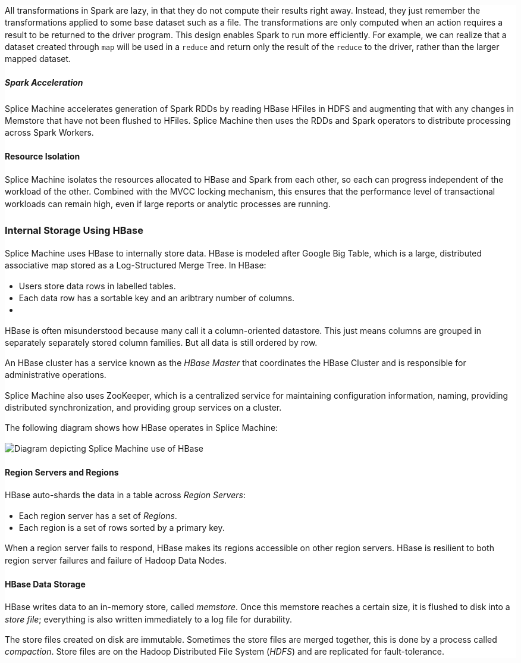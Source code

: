 All transformations in Spark are lazy, in that they do not compute their results right away. Instead, they just remember the transformations applied to some base dataset such as a file. The transformations are only computed when an action requires a result to be returned to the driver program. This design enables Spark to run more efficiently. For example, we can realize that a dataset created through `map` will be used in a `reduce` and return only the result of the `reduce` to the driver, rather than the larger mapped dataset.

##### Spark Acceleration

Splice Machine accelerates generation of Spark RDDs by reading HBase HFiles in HDFS and augmenting that with any changes in Memstore that have not been flushed to HFiles. Splice Machine then uses the RDDs and Spark operators to distribute processing across Spark Workers.

#### Resource Isolation

Splice Machine isolates the resources allocated to HBase and Spark from each other, so each can progress independent of the workload of the other. Combined with the MVCC locking mechanism, this ensures that the performance level of transactional workloads can remain high, even if large reports or analytic processes are running.

### Internal Storage Using HBase

Splice Machine uses HBase to internally store data. HBase is modeled after Google Big Table, which is a large, distributed associative map stored as a Log-Structured Merge Tree. In HBase:

* Users store data rows in labelled tables.
* Each data row has a sortable key and an aribtrary number of columns.
*
HBase is often misunderstood because many call it a column-oriented datastore. This just means columns are grouped in separately separately stored column families. But all data is still ordered by row.

An HBase cluster has a service known as the *HBase Master* that coordinates the HBase Cluster and is responsible for administrative operations.

Splice Machine also uses ZooKeeper, which is a centralized service for maintaining configuration information, naming, providing distributed synchronization, and providing group services on a cluster.

The following diagram shows how HBase operates in Splice Machine:

<img class="splice" class="indentedTightSpacing" src="https://s3.amazonaws.com/splice-examples/images/tutorials/hbases_storage_architecture2.png" alt="Diagram depicting Splice Machine use of HBase">


#### Region Servers and Regions

HBase auto-shards the data in a table across *Region Servers*:

* Each region server has a set of *Regions*.
* Each region is a set of rows sorted by a primary key.

When a region server fails to respond, HBase makes its regions accessible on other region servers. HBase is resilient to both region server failures and failure of Hadoop Data Nodes.

#### HBase Data Storage

HBase writes data to an in-memory store, called *memstore*. Once this memstore reaches a certain size, it is flushed to disk into a *store file*; everything is also written immediately to a log file for durability.

The store files created on disk are immutable. Sometimes the store files are merged together, this is done by a process called *compaction*. Store files are on the Hadoop Distributed File System (<em>HDFS</em>) and are replicated for fault-tolerance.


</div>
</section>
